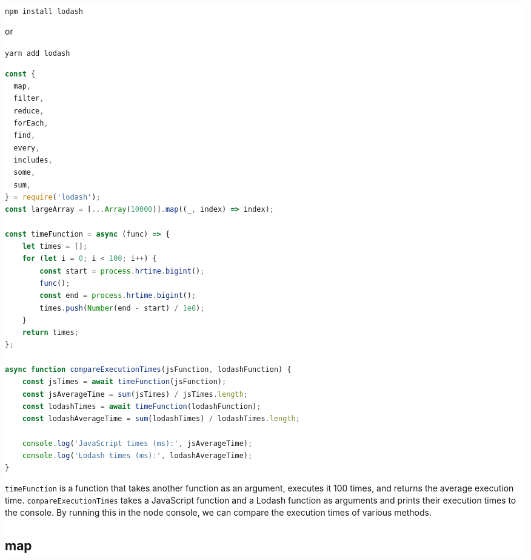 ```sh
npm install lodash
```

or

```sh
yarn add lodash
```

```js
const {
  map,
  filter,
  reduce,
  forEach,
  find,
  every,
  includes,
  some,
  sum,
} = require('lodash');
const largeArray = [...Array(10000)].map((_, index) => index);

const timeFunction = async (func) => {
    let times = [];
    for (let i = 0; i < 100; i++) {
        const start = process.hrtime.bigint();
        func();
        const end = process.hrtime.bigint();
        times.push(Number(end - start) / 1e6);
    }
    return times;
};

async function compareExecutionTimes(jsFunction, lodashFunction) {
    const jsTimes = await timeFunction(jsFunction);
    const jsAverageTime = sum(jsTimes) / jsTimes.length;
    const lodashTimes = await timeFunction(lodashFunction);
    const lodashAverageTime = sum(lodashTimes) / lodashTimes.length;

    console.log('JavaScript times (ms):', jsAverageTime);
    console.log('Lodash times (ms):', lodashAverageTime);
}
```

`timeFunction` is a function that takes another function as an argument, executes it 100 times, and returns the average execution time.
`compareExecutionTimes` takes a JavaScript function and a Lodash function as arguments and prints their execution times to the console.
By running this in the node console, we can compare the execution times of various methods.

## map
